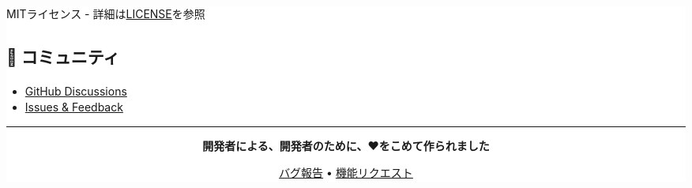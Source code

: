 MITライセンス - 詳細は[LICENSE](./LICENSE)を参照

## 💬 コミュニティ

- [GitHub Discussions](https://github.com/ebiyy/claude-code-evolution/discussions)
- [Issues & Feedback](https://github.com/ebiyy/claude-code-evolution/issues)

---

<div align="center">

**開発者による、開発者のために、❤️をこめて作られました**

[バグ報告](https://github.com/ebiyy/claude-code-evolution/issues) • [機能リクエスト](https://github.com/ebiyy/claude-code-evolution/issues)

</div>